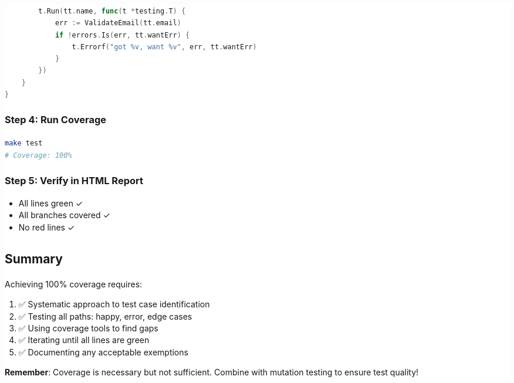 ```go
        t.Run(tt.name, func(t *testing.T) {
            err := ValidateEmail(tt.email)
            if !errors.Is(err, tt.wantErr) {
                t.Errorf("got %v, want %v", err, tt.wantErr)
            }
        })
    }
}
```

### Step 4: Run Coverage
```bash
make test
# Coverage: 100%
```

### Step 5: Verify in HTML Report
- All lines green ✓
- All branches covered ✓
- No red lines ✓

## Summary

Achieving 100% coverage requires:
1. ✅ Systematic approach to test case identification
2. ✅ Testing all paths: happy, error, edge cases
3. ✅ Using coverage tools to find gaps
4. ✅ Iterating until all lines are green
5. ✅ Documenting any acceptable exemptions

**Remember**: Coverage is necessary but not sufficient. Combine with mutation testing to ensure test quality!
